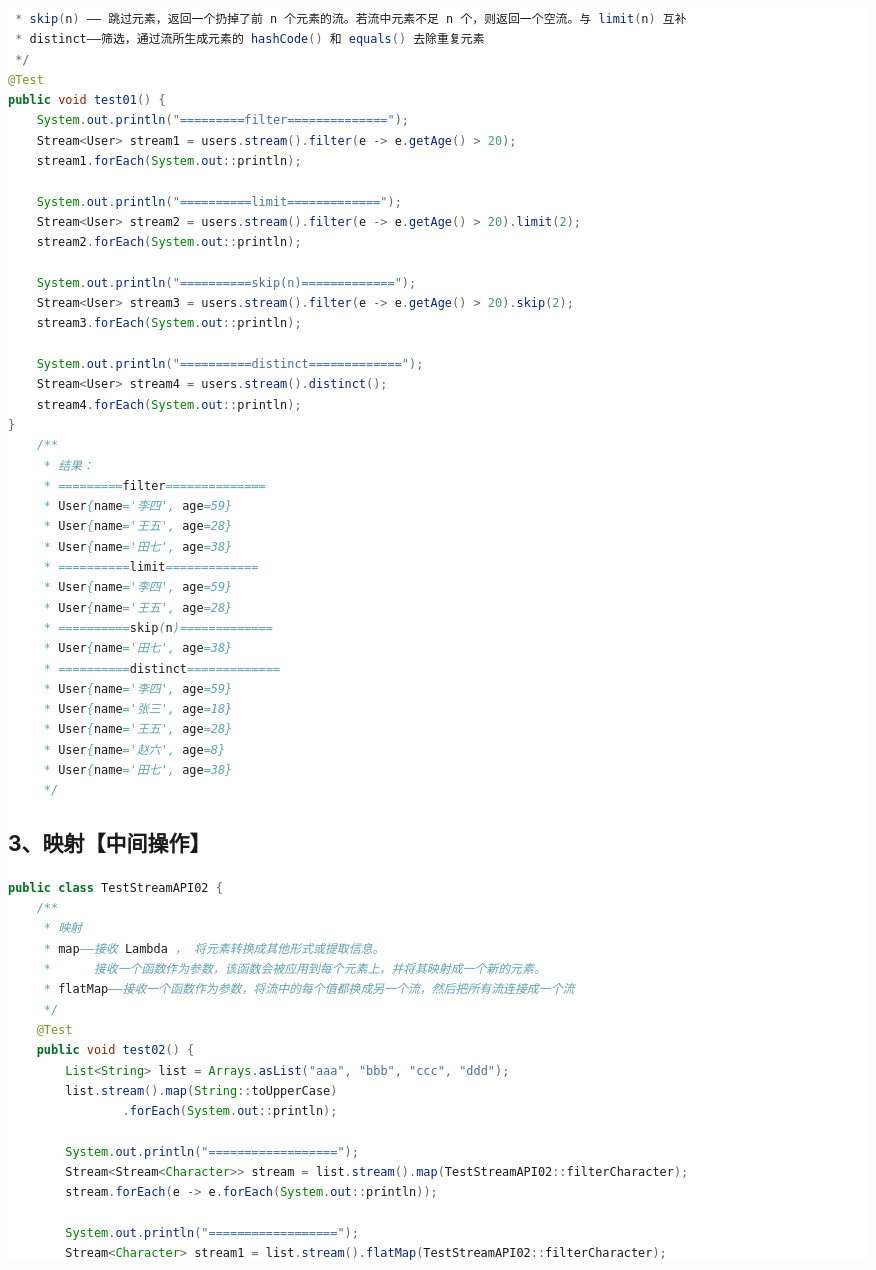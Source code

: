```java
 * skip(n) —— 跳过元素，返回一个扔掉了前 n 个元素的流。若流中元素不足 n 个，则返回一个空流。与 limit(n) 互补
 * distinct——筛选，通过流所生成元素的 hashCode() 和 equals() 去除重复元素
 */
@Test
public void test01() {
    System.out.println("=========filter==============");
    Stream<User> stream1 = users.stream().filter(e -> e.getAge() > 20);
    stream1.forEach(System.out::println);

    System.out.println("==========limit=============");
    Stream<User> stream2 = users.stream().filter(e -> e.getAge() > 20).limit(2);
    stream2.forEach(System.out::println);

    System.out.println("==========skip(n)=============");
    Stream<User> stream3 = users.stream().filter(e -> e.getAge() > 20).skip(2);
    stream3.forEach(System.out::println);

    System.out.println("==========distinct=============");
    Stream<User> stream4 = users.stream().distinct();
    stream4.forEach(System.out::println);
}
    /**
     * 结果：
     * =========filter==============
     * User{name='李四', age=59}
     * User{name='王五', age=28}
     * User{name='田七', age=38}
     * ==========limit=============
     * User{name='李四', age=59}
     * User{name='王五', age=28}
     * ==========skip(n)=============
     * User{name='田七', age=38}
     * ==========distinct=============
     * User{name='李四', age=59}
     * User{name='张三', age=18}
     * User{name='王五', age=28}
     * User{name='赵六', age=8}
     * User{name='田七', age=38}
     */
```

## 3、映射【中间操作】

```java
public class TestStreamAPI02 {
    /**
     * 映射
     * map——接收 Lambda ， 将元素转换成其他形式或提取信息。
     *      接收一个函数作为参数，该函数会被应用到每个元素上，并将其映射成一个新的元素。
     * flatMap——接收一个函数作为参数，将流中的每个值都换成另一个流，然后把所有流连接成一个流
     */
    @Test
    public void test02() {
        List<String> list = Arrays.asList("aaa", "bbb", "ccc", "ddd");
        list.stream().map(String::toUpperCase)
                .forEach(System.out::println);

        System.out.println("==================");
        Stream<Stream<Character>> stream = list.stream().map(TestStreamAPI02::filterCharacter);
        stream.forEach(e -> e.forEach(System.out::println));

        System.out.println("==================");
        Stream<Character> stream1 = list.stream().flatMap(TestStreamAPI02::filterCharacter);
```
